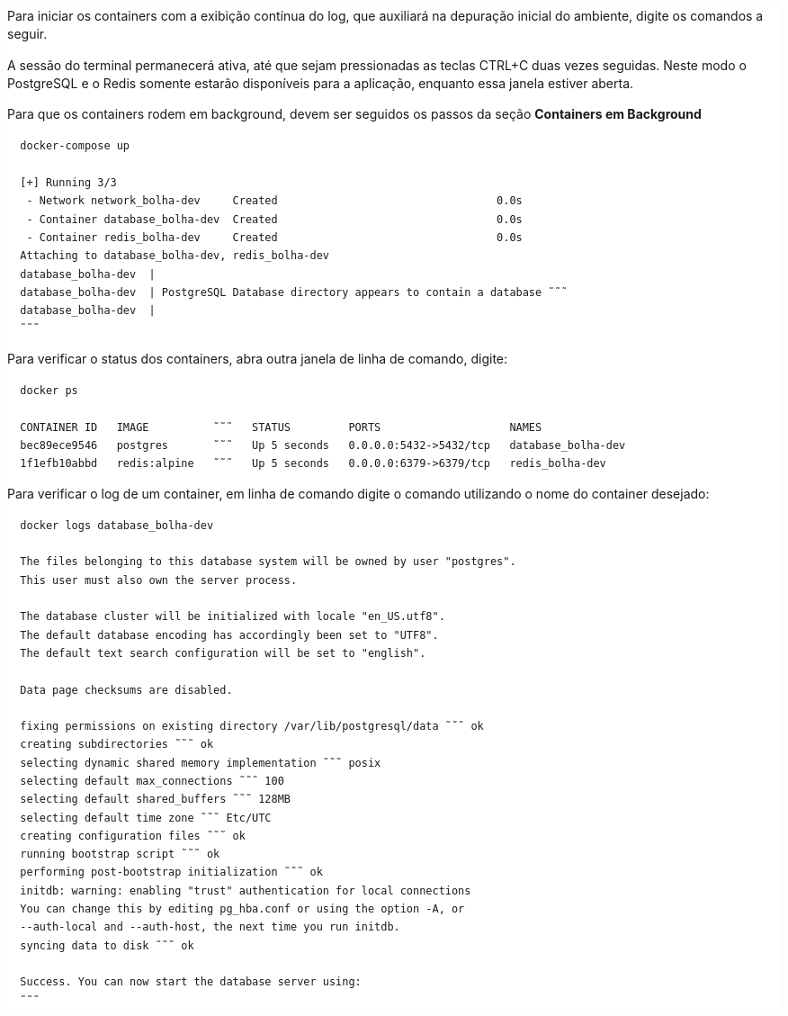 Para iniciar os containers com a exibição contínua do log, que auxiliará na depuração inicial do ambiente, digite os comandos a seguir.

A sessão do terminal permanecerá ativa, até que sejam pressionadas as teclas CTRL+C duas vezes seguidas. Neste modo o PostgreSQL e o Redis somente estarão disponíveis para a aplicação, enquanto essa janela estiver aberta.
  
Para que os containers rodem em background, devem ser seguidos os passos da seção **Containers em Background**

```
  docker-compose up

  [+] Running 3/3
   - Network network_bolha-dev     Created                                  0.0s
   - Container database_bolha-dev  Created                                  0.0s
   - Container redis_bolha-dev     Created                                  0.0s
  Attaching to database_bolha-dev, redis_bolha-dev
  database_bolha-dev  |
  database_bolha-dev  | PostgreSQL Database directory appears to contain a database ˜˜˜
  database_bolha-dev  |
  ˜˜˜
```

Para verificar o status dos containers, abra outra janela de linha de comando, digite:

```
  docker ps

  CONTAINER ID   IMAGE          ˜˜˜   STATUS         PORTS                    NAMES
  bec89ece9546   postgres       ˜˜˜   Up 5 seconds   0.0.0.0:5432->5432/tcp   database_bolha-dev
  1f1efb10abbd   redis:alpine   ˜˜˜   Up 5 seconds   0.0.0.0:6379->6379/tcp   redis_bolha-dev
```

Para verificar o log de um container, em linha de comando digite o comando utilizando o nome do container desejado:

```
  docker logs database_bolha-dev

  The files belonging to this database system will be owned by user "postgres".
  This user must also own the server process.

  The database cluster will be initialized with locale "en_US.utf8".
  The default database encoding has accordingly been set to "UTF8".
  The default text search configuration will be set to "english".

  Data page checksums are disabled.

  fixing permissions on existing directory /var/lib/postgresql/data ˜˜˜ ok
  creating subdirectories ˜˜˜ ok
  selecting dynamic shared memory implementation ˜˜˜ posix
  selecting default max_connections ˜˜˜ 100
  selecting default shared_buffers ˜˜˜ 128MB
  selecting default time zone ˜˜˜ Etc/UTC
  creating configuration files ˜˜˜ ok
  running bootstrap script ˜˜˜ ok
  performing post-bootstrap initialization ˜˜˜ ok
  initdb: warning: enabling "trust" authentication for local connections
  You can change this by editing pg_hba.conf or using the option -A, or
  --auth-local and --auth-host, the next time you run initdb.
  syncing data to disk ˜˜˜ ok

  Success. You can now start the database server using:
  ˜˜˜
```
